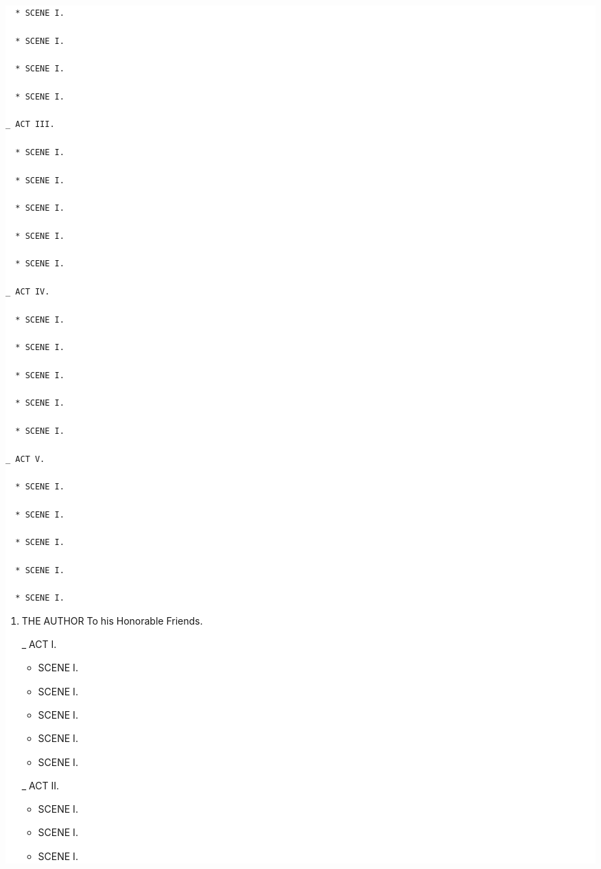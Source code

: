       * SCENE I.

      * SCENE I.

      * SCENE I.

      * SCENE I.

    _ ACT III.

      * SCENE I.

      * SCENE I.

      * SCENE I.

      * SCENE I.

      * SCENE I.

    _ ACT IV.

      * SCENE I.

      * SCENE I.

      * SCENE I.

      * SCENE I.

      * SCENE I.

    _ ACT V.

      * SCENE I.

      * SCENE I.

      * SCENE I.

      * SCENE I.

      * SCENE I.

1. THE AUTHOR To his Honorable Friends.

    _ ACT I.

      * SCENE I.

      * SCENE I.

      * SCENE I.

      * SCENE I.

      * SCENE I.

    _ ACT II.

      * SCENE I.

      * SCENE I.

      * SCENE I.
